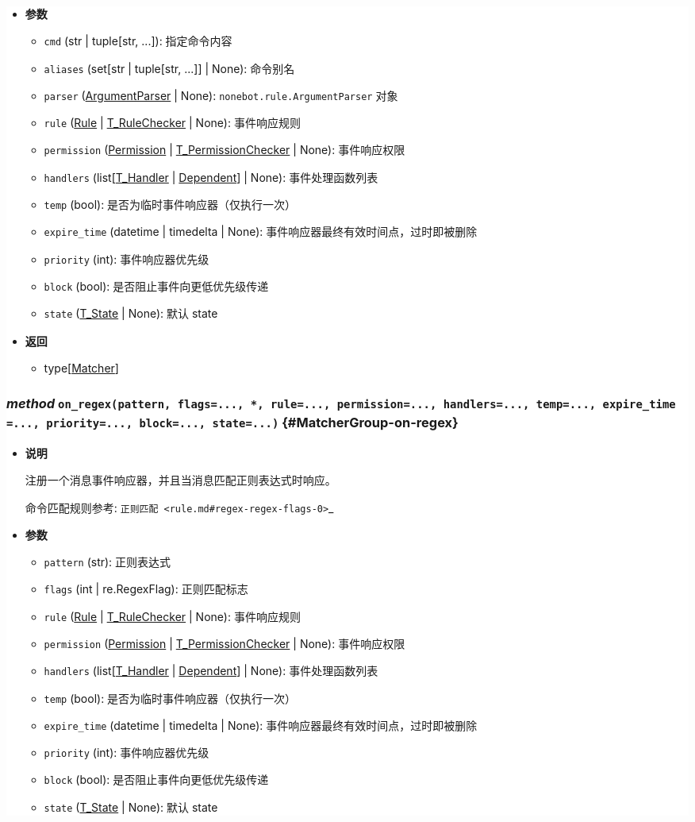 - **参数**

  - `cmd` (str | tuple[str, ...]): 指定命令内容

  - `aliases` (set[str | tuple[str, ...]] | None): 命令别名

  - `parser` ([ArgumentParser](../rule.md#ArgumentParser) | None): `nonebot.rule.ArgumentParser` 对象

  - `rule` ([Rule](../rule.md#Rule) | [T_RuleChecker](../typing.md#T-RuleChecker) | None): 事件响应规则

  - `permission` ([Permission](../permission.md#Permission) | [T_PermissionChecker](../typing.md#T-PermissionChecker) | None): 事件响应权限

  - `handlers` (list[[T_Handler](../typing.md#T-Handler) | [Dependent](../dependencies/index.md#Dependent)] | None): 事件处理函数列表

  - `temp` (bool): 是否为临时事件响应器（仅执行一次）

  - `expire_time` (datetime | timedelta | None): 事件响应器最终有效时间点，过时即被删除

  - `priority` (int): 事件响应器优先级

  - `block` (bool): 是否阻止事件向更低优先级传递

  - `state` ([T_State](../typing.md#T-State) | None): 默认 state

- **返回**

  - type[[Matcher](../matcher.md#Matcher)]

### _method_ `on_regex(pattern, flags=..., *, rule=..., permission=..., handlers=..., temp=..., expire_time=..., priority=..., block=..., state=...)` {#MatcherGroup-on-regex}

- **说明**

  注册一个消息事件响应器，并且当消息匹配正则表达式时响应。

  命令匹配规则参考: `正则匹配 <rule.md#regex-regex-flags-0>`\_

- **参数**

  - `pattern` (str): 正则表达式

  - `flags` (int | re.RegexFlag): 正则匹配标志

  - `rule` ([Rule](../rule.md#Rule) | [T_RuleChecker](../typing.md#T-RuleChecker) | None): 事件响应规则

  - `permission` ([Permission](../permission.md#Permission) | [T_PermissionChecker](../typing.md#T-PermissionChecker) | None): 事件响应权限

  - `handlers` (list[[T_Handler](../typing.md#T-Handler) | [Dependent](../dependencies/index.md#Dependent)] | None): 事件处理函数列表

  - `temp` (bool): 是否为临时事件响应器（仅执行一次）

  - `expire_time` (datetime | timedelta | None): 事件响应器最终有效时间点，过时即被删除

  - `priority` (int): 事件响应器优先级

  - `block` (bool): 是否阻止事件向更低优先级传递

  - `state` ([T_State](../typing.md#T-State) | None): 默认 state
